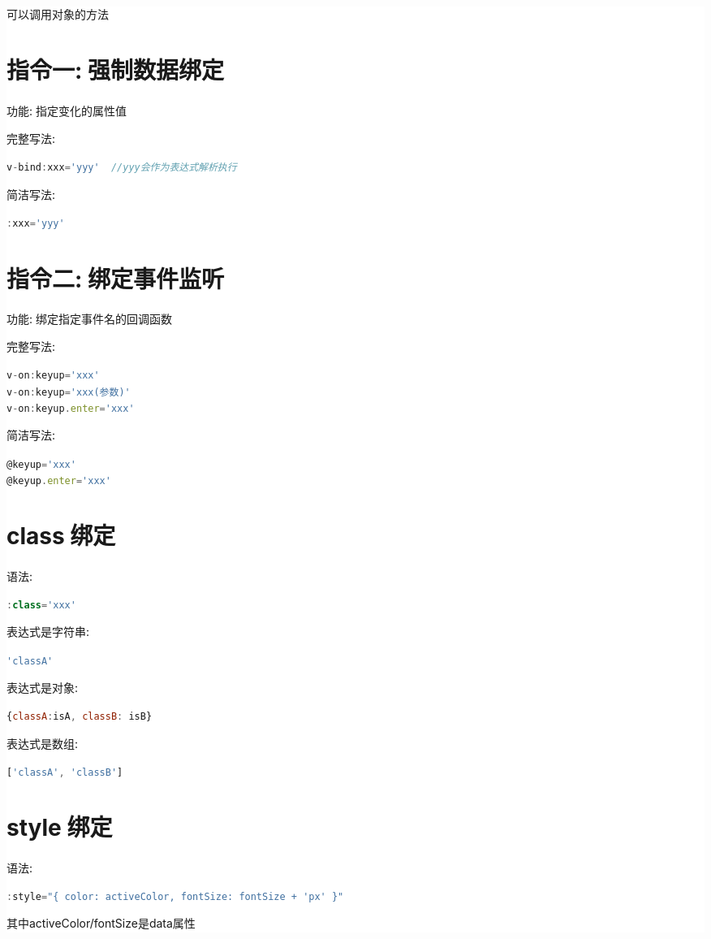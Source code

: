 可以调用对象的方法

# 指令一: 强制数据绑定

功能: 指定变化的属性值

完整写法:
 ```js
 v-bind:xxx='yyy'  //yyy会作为表达式解析执行
 ```
简洁写法:
```js
:xxx='yyy'
```

# 指令二: 绑定事件监听

功能: 绑定指定事件名的回调函数

完整写法:
```js
v-on:keyup='xxx'
v-on:keyup='xxx(参数)'
v-on:keyup.enter='xxx'
```
简洁写法:
```js
@keyup='xxx'
@keyup.enter='xxx'
```
# class 绑定

语法:
```js
:class='xxx'
```
表达式是字符串:
```js
'classA'
```
表达式是对象:
```js
{classA:isA, classB: isB}
```
表达式是数组:
 ```js
 ['classA', 'classB']
```
# style 绑定
语法:
```js
:style="{ color: activeColor, fontSize: fontSize + 'px' }"
```
其中activeColor/fontSize是data属性
